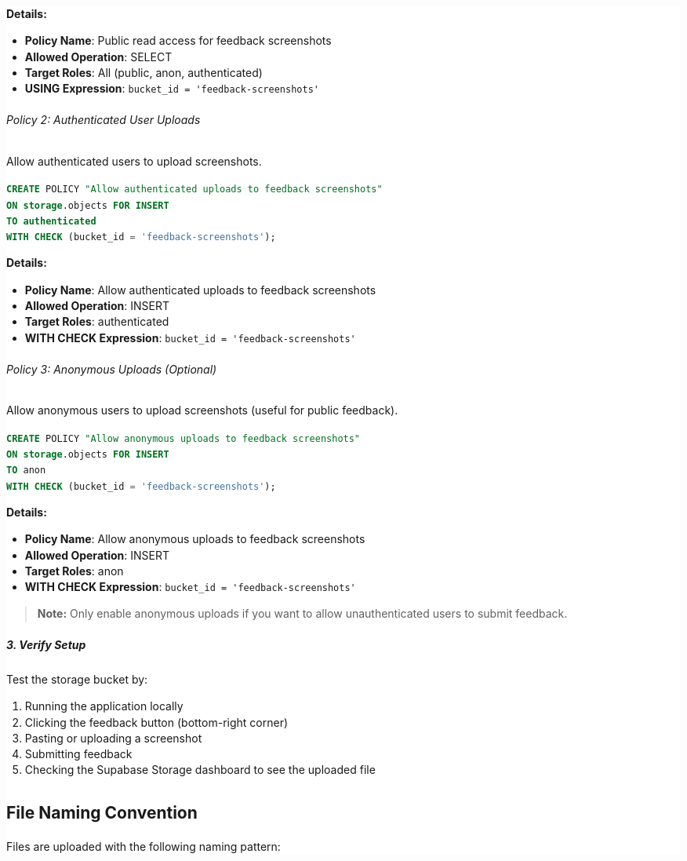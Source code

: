 **Details:**
- **Policy Name**: Public read access for feedback screenshots
- **Allowed Operation**: SELECT
- **Target Roles**: All (public, anon, authenticated)
- **USING Expression**: `bucket_id = 'feedback-screenshots'`

###### Policy 2: Authenticated User Uploads

Allow authenticated users to upload screenshots.

```sql
CREATE POLICY "Allow authenticated uploads to feedback screenshots"
ON storage.objects FOR INSERT
TO authenticated
WITH CHECK (bucket_id = 'feedback-screenshots');
```

**Details:**
- **Policy Name**: Allow authenticated uploads to feedback screenshots
- **Allowed Operation**: INSERT
- **Target Roles**: authenticated
- **WITH CHECK Expression**: `bucket_id = 'feedback-screenshots'`

###### Policy 3: Anonymous Uploads (Optional)

Allow anonymous users to upload screenshots (useful for public feedback).

```sql
CREATE POLICY "Allow anonymous uploads to feedback screenshots"
ON storage.objects FOR INSERT
TO anon
WITH CHECK (bucket_id = 'feedback-screenshots');
```

**Details:**
- **Policy Name**: Allow anonymous uploads to feedback screenshots
- **Allowed Operation**: INSERT
- **Target Roles**: anon
- **WITH CHECK Expression**: `bucket_id = 'feedback-screenshots'`

> **Note:** Only enable anonymous uploads if you want to allow unauthenticated users to submit feedback.

##### 3. Verify Setup

Test the storage bucket by:

1. Running the application locally
2. Clicking the feedback button (bottom-right corner)
3. Pasting or uploading a screenshot
4. Submitting feedback
5. Checking the Supabase Storage dashboard to see the uploaded file

## File Naming Convention

Files are uploaded with the following naming pattern:
